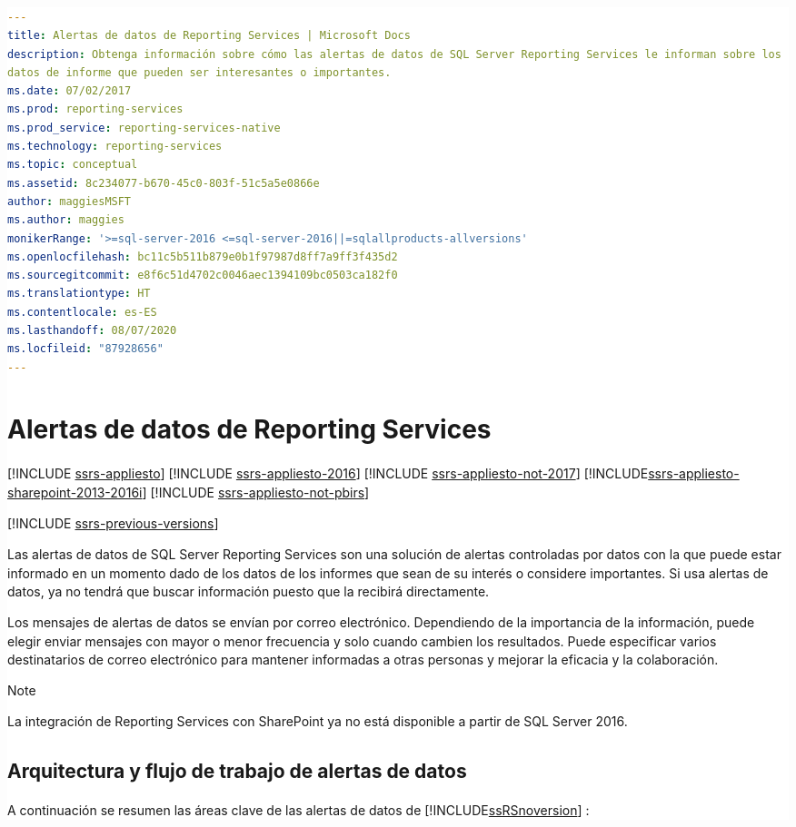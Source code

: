 ```yaml
---
title: Alertas de datos de Reporting Services | Microsoft Docs
description: Obtenga información sobre cómo las alertas de datos de SQL Server Reporting Services le informan sobre los datos de informe que pueden ser interesantes o importantes.
ms.date: 07/02/2017
ms.prod: reporting-services
ms.prod_service: reporting-services-native
ms.technology: reporting-services
ms.topic: conceptual
ms.assetid: 8c234077-b670-45c0-803f-51c5a5e0866e
author: maggiesMSFT
ms.author: maggies
monikerRange: '>=sql-server-2016 <=sql-server-2016||=sqlallproducts-allversions'
ms.openlocfilehash: bc11c5b511b879e0b1f97987d8ff7a9ff3f435d2
ms.sourcegitcommit: e8f6c51d4702c0046aec1394109bc0503ca182f0
ms.translationtype: HT
ms.contentlocale: es-ES
ms.lasthandoff: 08/07/2020
ms.locfileid: "87928656"
---
```

# <a name="reporting-services-data-alerts"></a>Alertas de datos de Reporting Services

[!INCLUDE [ssrs-appliesto](../includes/ssrs-appliesto.md)] [!INCLUDE [ssrs-appliesto-2016](../includes/ssrs-appliesto-2016.md)] [!INCLUDE [ssrs-appliesto-not-2017](../includes/ssrs-appliesto-not-2017.md)] [!INCLUDE[ssrs-appliesto-sharepoint-2013-2016i](../includes/ssrs-appliesto-sharepoint-2013-2016.md)] [!INCLUDE [ssrs-appliesto-not-pbirs](../includes/ssrs-appliesto-not-pbirs.md)]

[!INCLUDE [ssrs-previous-versions](../includes/ssrs-previous-versions.md)]

Las alertas de datos de SQL Server Reporting Services son una solución de alertas controladas por datos con la que puede estar informado en un momento dado de los datos de los informes que sean de su interés o considere importantes. Si usa alertas de datos, ya no tendrá que buscar información puesto que la recibirá directamente.

Los mensajes de alertas de datos se envían por correo electrónico. Dependiendo de la importancia de la información, puede elegir enviar mensajes con mayor o menor frecuencia y solo cuando cambien los resultados. Puede especificar varios destinatarios de correo electrónico para mantener informadas a otras personas y mejorar la eficacia y la colaboración.

> [!NOTE]
> La integración de Reporting Services con SharePoint ya no está disponible a partir de SQL Server 2016.

##  <a name="data-alerts-architecture-and-workflow"></a><a name="AlertingWF"></a> Arquitectura y flujo de trabajo de alertas de datos

A continuación se resumen las áreas clave de las alertas de datos de [!INCLUDE[ssRSnoversion](../includes/ssrsnoversion-md.md)] :
